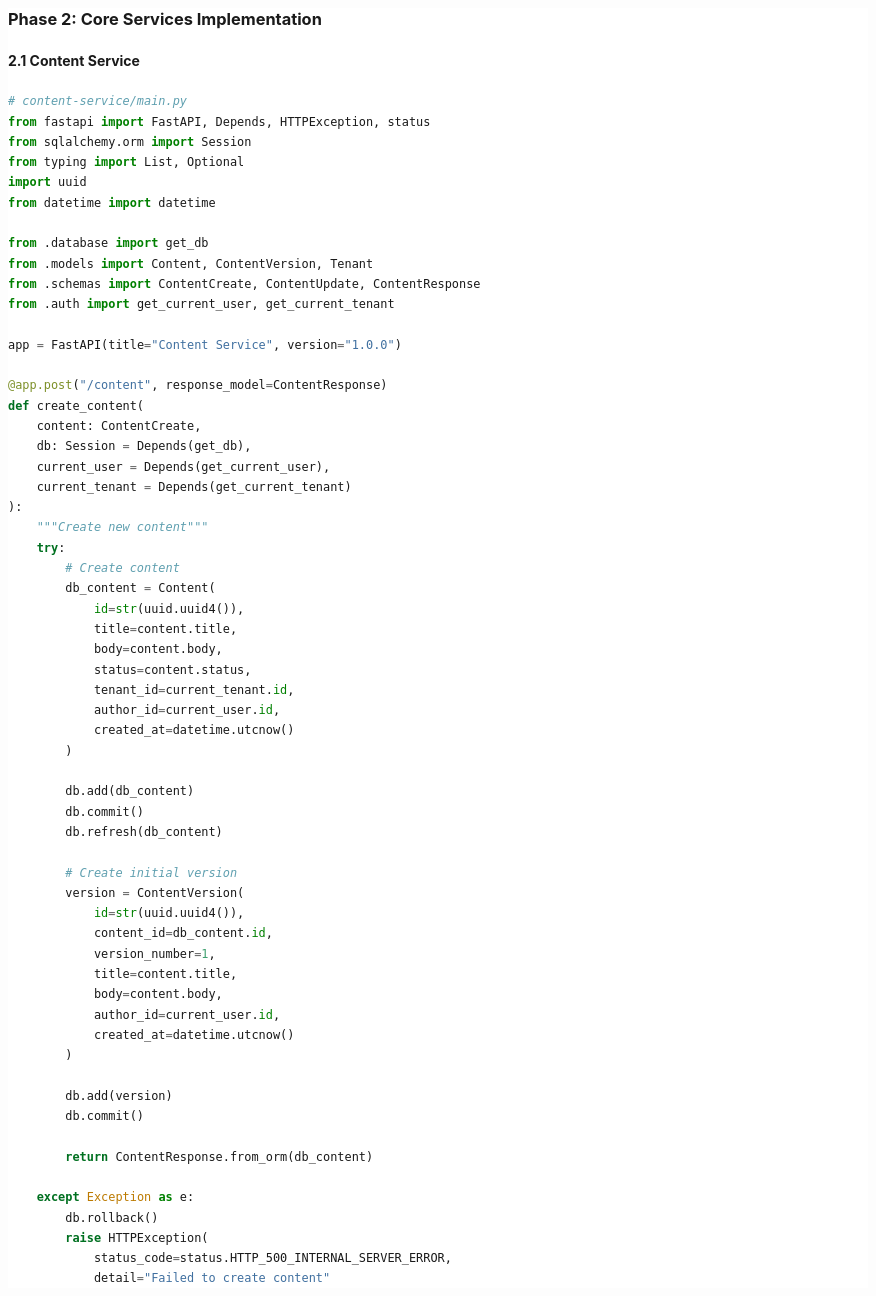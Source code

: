 ### Phase 2: Core Services Implementation

#### 2.1 Content Service
```python
# content-service/main.py
from fastapi import FastAPI, Depends, HTTPException, status
from sqlalchemy.orm import Session
from typing import List, Optional
import uuid
from datetime import datetime

from .database import get_db
from .models import Content, ContentVersion, Tenant
from .schemas import ContentCreate, ContentUpdate, ContentResponse
from .auth import get_current_user, get_current_tenant

app = FastAPI(title="Content Service", version="1.0.0")

@app.post("/content", response_model=ContentResponse)
def create_content(
    content: ContentCreate,
    db: Session = Depends(get_db),
    current_user = Depends(get_current_user),
    current_tenant = Depends(get_current_tenant)
):
    """Create new content"""
    try:
        # Create content
        db_content = Content(
            id=str(uuid.uuid4()),
            title=content.title,
            body=content.body,
            status=content.status,
            tenant_id=current_tenant.id,
            author_id=current_user.id,
            created_at=datetime.utcnow()
        )
        
        db.add(db_content)
        db.commit()
        db.refresh(db_content)
        
        # Create initial version
        version = ContentVersion(
            id=str(uuid.uuid4()),
            content_id=db_content.id,
            version_number=1,
            title=content.title,
            body=content.body,
            author_id=current_user.id,
            created_at=datetime.utcnow()
        )
        
        db.add(version)
        db.commit()
        
        return ContentResponse.from_orm(db_content)
        
    except Exception as e:
        db.rollback()
        raise HTTPException(
            status_code=status.HTTP_500_INTERNAL_SERVER_ERROR,
            detail="Failed to create content"
```